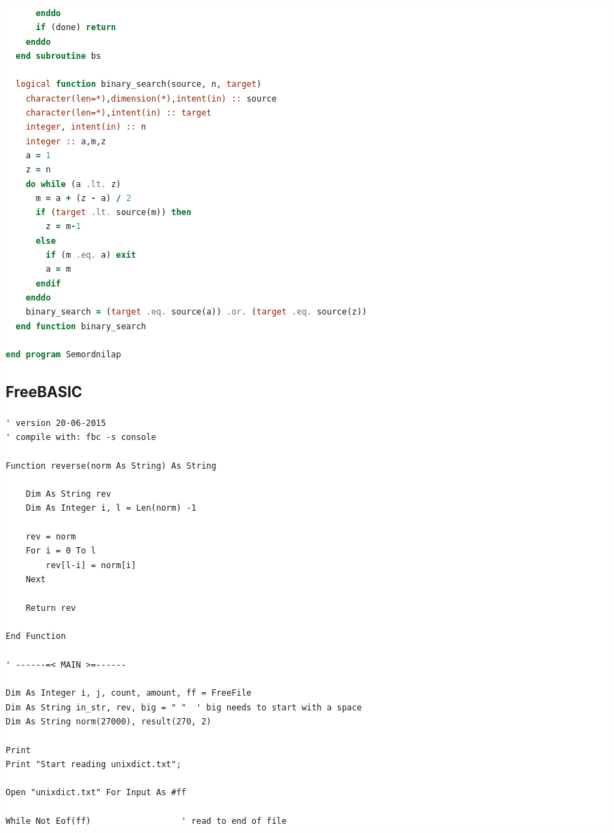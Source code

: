 ```fortran
      enddo
      if (done) return
    enddo
  end subroutine bs

  logical function binary_search(source, n, target)
    character(len=*),dimension(*),intent(in) :: source
    character(len=*),intent(in) :: target
    integer, intent(in) :: n
    integer :: a,m,z
    a = 1
    z = n
    do while (a .lt. z)
      m = a + (z - a) / 2
      if (target .lt. source(m)) then
        z = m-1
      else
        if (m .eq. a) exit
        a = m
      endif
    enddo
    binary_search = (target .eq. source(a)) .or. (target .eq. source(z))
  end function binary_search

end program Semordnilap

```



## FreeBASIC


```FreeBASIC
' version 20-06-2015
' compile with: fbc -s console

Function reverse(norm As String) As String

    Dim As String rev
    Dim As Integer i, l = Len(norm) -1

    rev = norm
    For i = 0 To l
        rev[l-i] = norm[i]
    Next

    Return rev

End Function

' ------=< MAIN >=------

Dim As Integer i, j, count, amount, ff = FreeFile
Dim As String in_str, rev, big = " "  ' big needs to start with a space
Dim As String norm(27000), result(270, 2)

Print
Print "Start reading unixdict.txt";

Open "unixdict.txt" For Input As #ff

While Not Eof(ff)                  ' read to end of file

```